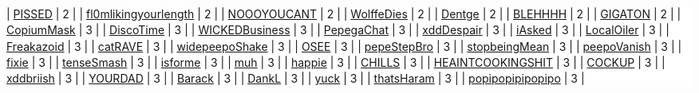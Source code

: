 | [PISSED](https://7tv.app/emotes/64789a4f0c7cd505faf2e7f6)                                                                                               | 2     |
| [fl0mlikingyourlength](https://7tv.app/emotes/6553fce09e081c7db7cb805a)                                                                                 | 2     |
| [NOOOYOUCANT](https://7tv.app/emotes/61372ab51cd1a8795d7efcf9)                                                                                          | 2     |
| [WolffeDies](https://7tv.app/emotes/658091d073cfa2fe79ee5cae)                                                                                           | 2     |
| [Dentge](https://7tv.app/emotes/6262bfbe058c35f0a666a9b3)                                                                                               | 2     |
| [BLEHHHH](https://7tv.app/emotes/630bdc0b581c4d862ef98174)                                                                                              | 2     |
| [GIGATON](https://7tv.app/emotes/62b218ce6422f4e240daa0b3)                                                                                              | 2     |
| [CopiumMask](https://7tv.app/emotes/61294634a4d049e179751a7e)                                                                                           | 3     |
| [DiscoTime](https://7tv.app/emotes/614294727b14fdf700b91216)                                                                                            | 3     |
| [WICKEDBusiness](https://7tv.app/emotes/625d7413e8a0eb62bfc16472)                                                                                       | 3     |
| [PepegaChat](https://7tv.app/emotes/6147bb2045d00846a86ebd47)                                                                                           | 3     |
| [xddDespair](https://7tv.app/emotes/62c849869882dfa63c8210dd)                                                                                           | 3     |
| [iAsked](https://7tv.app/emotes/6120224491ed0996a19a9bf2)                                                                                               | 3     |
| [LocalOiler](https://7tv.app/emotes/61ac312015b3ff4a5bb97c72)                                                                                           | 3     |
| [Freakazoid](https://7tv.app/emotes/6261240d47259477d9446142)                                                                                           | 3     |
| [catRAVE](https://7tv.app/emotes/61d3d2615c6572b1f6a79160)                                                                                              | 3     |
| [widepeepoShake](https://7tv.app/emotes/62468ebea4b2bdf24b142f7e)                                                                                       | 3     |
| [OSEE](https://7tv.app/emotes/6324798be062d588b69f9d5a)                                                                                                 | 3     |
| [pepeStepBro](https://7tv.app/emotes/60bd0c4ed04a92d5b2fd5c8c)                                                                                          | 3     |
| [stopbeingMean](https://7tv.app/emotes/60bc8bb7824feec0de8f94cc)                                                                                        | 3     |
| [peepoVanish](https://7tv.app/emotes/62ec1cfdd2e11183867d8c3b)                                                                                          | 3     |
| [fixie](https://7tv.app/emotes/6367d935cbd26988a4f7e024)                                                                                                | 3     |
| [tenseSmash](https://7tv.app/emotes/60ae9410229664e8665dce3f)                                                                                           | 3     |
| [isforme](https://7tv.app/emotes/61e611ca77175547b425c7d4)                                                                                              | 3     |
| [muh](https://7tv.app/emotes/6425a34b8e832b32ab453270)                                                                                                  | 3     |
| [happie](https://7tv.app/emotes/643c96089137f98b004c8d5f)                                                                                               | 3     |
| [CHILLS](https://7tv.app/emotes/634a1a20df30416eb3806f79)                                                                                               | 3     |
| [HEAINTCOOKINGSHIT](https://7tv.app/emotes/63b5fce25b5db12cdff13440)                                                                                    | 3     |
| [COCKUP](https://7tv.app/emotes/638baf3edd83feac47081ac3)                                                                                               | 3     |
| [xddbriish](https://7tv.app/emotes/62c77e87afc685668fea7d18)                                                                                            | 3     |
| [YOURDAD](https://7tv.app/emotes/63fbc52307f3fbaef151e164)                                                                                              | 3     |
| [Barack](https://7tv.app/emotes/6488fc1411ffb819a6e41e0c)                                                                                               | 3     |
| [DankL](https://7tv.app/emotes/611d5a7c95ab6c6c0e2f8d6e)                                                                                                | 3     |
| [yuck](https://7tv.app/emotes/61d537c304bac68e77cdea7b)                                                                                                 | 3     |
| [thatsHaram](https://7tv.app/emotes/6496958efb9d25e96d019971)                                                                                           | 3     |
| [popipopipipopipo](https://7tv.app/emotes/649eccbf884c29a93e10be78)                                                                                     | 3     |